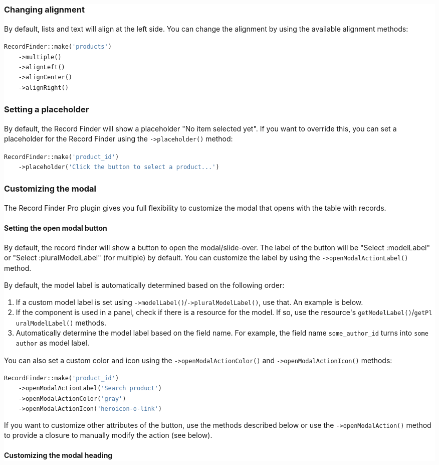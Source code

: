 ### Changing alignment
        
By default, lists and text will align at the left side. You can change the alignment by using the available alignment methods:

```php
RecordFinder::make('products')
    ->multiple()
    ->alignLeft()
    ->alignCenter()
    ->alignRight()
```

### Setting a placeholder

By default, the Record Finder will show a placeholder "No item selected yet". If you want to override this, you can set a placeholder for the Record Finder using the `->placeholder()` method:

```php
RecordFinder::make('product_id')
    ->placeholder('Click the button to select a product...')
```

### Customizing the modal

The Record Finder Pro plugin gives you full flexibility to customize the modal that opens with the table with records.

#### Setting the open modal button

By default, the record finder will show a button to open the modal/slide-over. The label of the button will be "Select :modelLabel" or "Select :pluralModelLabel" (for multiple) by default. You can customize the label by using the `->openModalActionLabel()` method.

By default, the model label is automatically determined based on the following order:

1. If a custom model label is set using `->modelLabel()`/`->pluralModelLabel()`, use that. An example is below.
2. If the component is used in a panel, check if there is a resource for the model. If so, use the resource's `getModelLabel()`/`getPluralModelLabel()` methods.
3. Automatically determine the model label based on the field name. For example, the field name `some_author_id` turns into `some author` as model label.

You can also set a custom color and icon using the `->openModalActionColor()` and `->openModalActionIcon()` methods:

```php
RecordFinder::make('product_id')
    ->openModalActionLabel('Search product')
    ->openModalActionColor('gray')
    ->openModalActionIcon('heroicon-o-link')
```

If you want to customize other attributes of the button, use the methods described below or use the `->openModalAction()` method to provide a closure to manually modify the action (see below).         

#### Customizing the modal heading
            